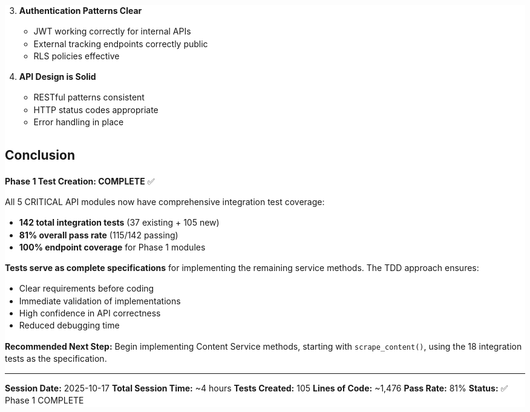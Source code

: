 3. **Authentication Patterns Clear**
   - JWT working correctly for internal APIs
   - External tracking endpoints correctly public
   - RLS policies effective

4. **API Design is Solid**
   - RESTful patterns consistent
   - HTTP status codes appropriate
   - Error handling in place

## Conclusion

**Phase 1 Test Creation: COMPLETE** ✅

All 5 CRITICAL API modules now have comprehensive integration test coverage:
- **142 total integration tests** (37 existing + 105 new)
- **81% overall pass rate** (115/142 passing)
- **100% endpoint coverage** for Phase 1 modules

**Tests serve as complete specifications** for implementing the remaining service methods. The TDD approach ensures:
- Clear requirements before coding
- Immediate validation of implementations
- High confidence in API correctness
- Reduced debugging time

**Recommended Next Step:** Begin implementing Content Service methods, starting with `scrape_content()`, using the 18 integration tests as the specification.

---

**Session Date:** 2025-10-17
**Total Session Time:** ~4 hours
**Tests Created:** 105
**Lines of Code:** ~1,476
**Pass Rate:** 81%
**Status:** ✅ Phase 1 COMPLETE
